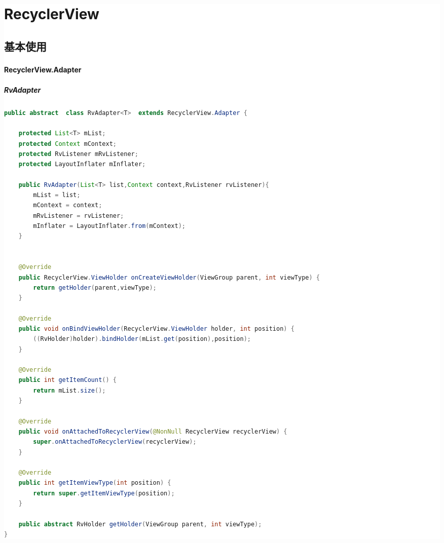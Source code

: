 # RecyclerView

## 基本使用

#### RecyclerView.Adapter

##### RvAdapter

```java
public abstract  class RvAdapter<T>  extends RecyclerView.Adapter {

    protected List<T> mList;
    protected Context mContext;
    protected RvListener mRvListener;
    protected LayoutInflater mInflater;

    public RvAdapter(List<T> list,Context context,RvListener rvListener){
        mList = list;
        mContext = context;
        mRvListener = rvListener;
        mInflater = LayoutInflater.from(mContext);
    }


    @Override
    public RecyclerView.ViewHolder onCreateViewHolder(ViewGroup parent, int viewType) {
        return getHolder(parent,viewType);
    }

    @Override
    public void onBindViewHolder(RecyclerView.ViewHolder holder, int position) {
        ((RvHolder)holder).bindHolder(mList.get(position),position);
    }

    @Override
    public int getItemCount() {
        return mList.size();
    }

    @Override
    public void onAttachedToRecyclerView(@NonNull RecyclerView recyclerView) {
        super.onAttachedToRecyclerView(recyclerView);
    }

    @Override
    public int getItemViewType(int position) {
        return super.getItemViewType(position);
    }

    public abstract RvHolder getHolder(ViewGroup parent, int viewType);
}
```
